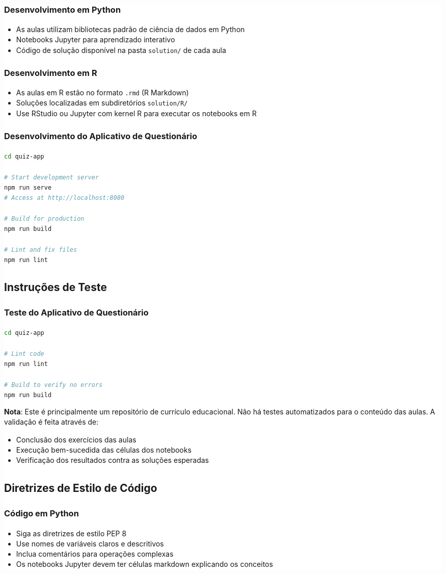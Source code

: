### Desenvolvimento em Python

- As aulas utilizam bibliotecas padrão de ciência de dados em Python
- Notebooks Jupyter para aprendizado interativo
- Código de solução disponível na pasta `solution/` de cada aula

### Desenvolvimento em R

- As aulas em R estão no formato `.rmd` (R Markdown)
- Soluções localizadas em subdiretórios `solution/R/`
- Use RStudio ou Jupyter com kernel R para executar os notebooks em R

### Desenvolvimento do Aplicativo de Questionário

```bash
cd quiz-app

# Start development server
npm run serve
# Access at http://localhost:8080

# Build for production
npm run build

# Lint and fix files
npm run lint
```

## Instruções de Teste

### Teste do Aplicativo de Questionário

```bash
cd quiz-app

# Lint code
npm run lint

# Build to verify no errors
npm run build
```

**Nota**: Este é principalmente um repositório de currículo educacional. Não há testes automatizados para o conteúdo das aulas. A validação é feita através de:
- Conclusão dos exercícios das aulas
- Execução bem-sucedida das células dos notebooks
- Verificação dos resultados contra as soluções esperadas

## Diretrizes de Estilo de Código

### Código em Python
- Siga as diretrizes de estilo PEP 8
- Use nomes de variáveis claros e descritivos
- Inclua comentários para operações complexas
- Os notebooks Jupyter devem ter células markdown explicando os conceitos
